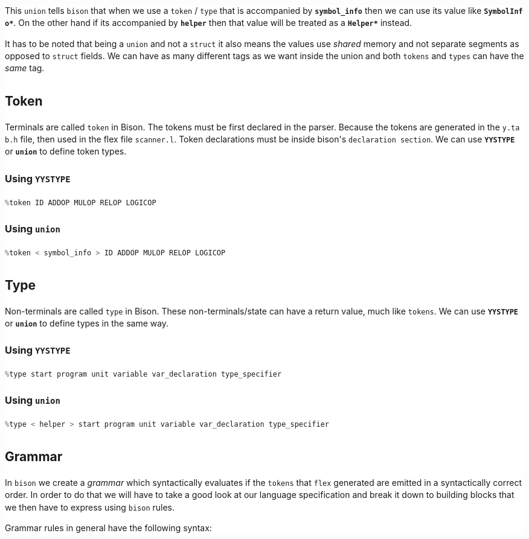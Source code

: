 This `union` tells `bison` that when we use a `token` / `type` that is accompanied by **`symbol_info`** then we can use its value like **`SymbolInfo*`**. On the other hand if its accompanied by **`helper`** then that value will be treated as a
**`Helper*`** instead.

It has to be noted that being a `union` and not a `struct` it also means the values use _shared_ memory and not separate segments as opposed to `struct` fields. We can have as many different tags as we want inside the union and both `tokens` and `types` can have the *same* tag.

## **Token**

Terminals are called `token` in Bison. The tokens must be first declared in the parser. Because the tokens are generated in the `y.tab.h` file, then used in the flex file `scanner.l`. Token declarations must be inside bison's `declaration section`. We can use **`YYSTYPE`** or **`union`** to define token types.


### **Using `YYSTYPE`**

```c++
%token ID ADDOP MULOP RELOP LOGICOP
```

### **Using `union`**

```c++
%token < symbol_info > ID ADDOP MULOP RELOP LOGICOP
```

## **Type**

Non-terminals are called `type` in Bison. These non-terminals/state can have a return value, much like `tokens`. We can use **`YYSTYPE`** or **`union`** to define types in the same way.


### **Using `YYSTYPE`**

```c++
%type start program unit variable var_declaration type_specifier
```

### **Using `union`**

```c++
%type < helper > start program unit variable var_declaration type_specifier
```

## **Grammar**

In `bison` we create a *grammar* which syntactically evaluates if the `tokens` that `flex` generated are emitted in a syntactically correct order. In order to do that we will have to take a good look at our language specification and break it down to building blocks that we then have to express using `bison` rules.

Grammar rules in general have the following syntax:

